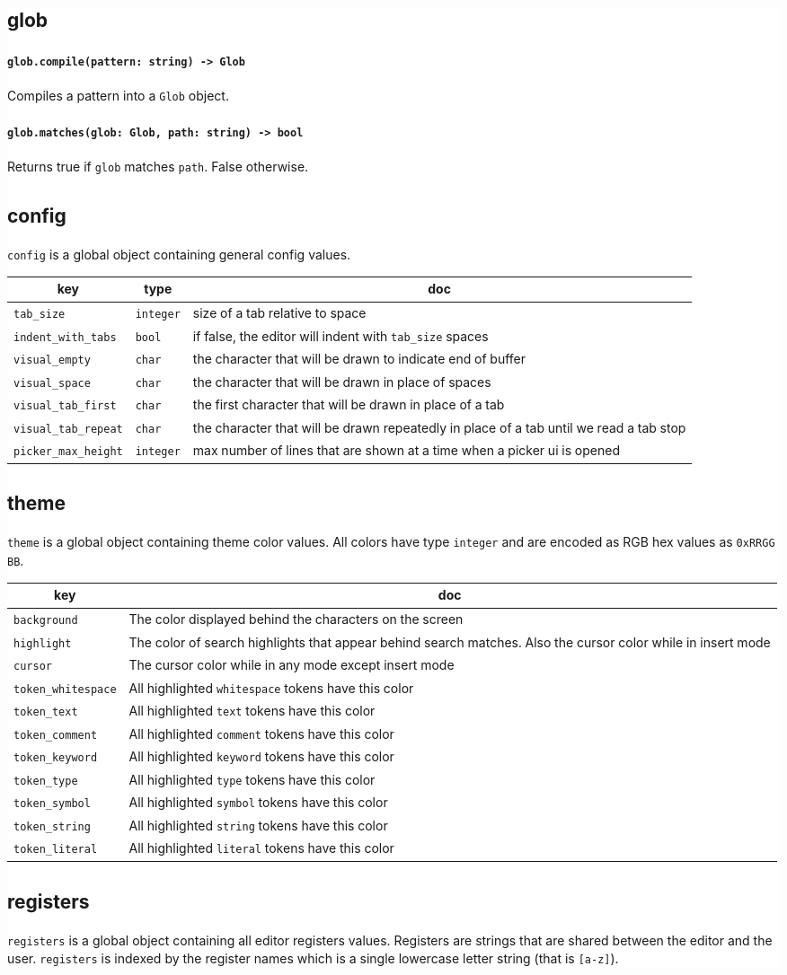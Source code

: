 ## glob

#### `glob.compile(pattern: string) -> Glob`
Compiles a pattern into a `Glob` object.

#### `glob.matches(glob: Glob, path: string) -> bool`
Returns true if `glob` matches `path`. False otherwise.

## config

`config` is a global object containing general config values.

key | type | doc
--- | --- | ---
`tab_size` | `integer` | size of a tab relative to space
`indent_with_tabs` | `bool` | if false, the editor will indent with `tab_size` spaces
`visual_empty` | `char` | the character that will be drawn to indicate end of buffer
`visual_space` | `char` | the character that will be drawn in place of spaces
`visual_tab_first` | `char` | the first character that will be drawn in place of a tab
`visual_tab_repeat` | `char` | the character that will be drawn repeatedly in place of a tab until we read a tab stop
`picker_max_height` | `integer` | max number of lines that are shown at a time when a picker ui is opened

## theme

`theme` is a global object containing theme color values.
All colors have type `integer` and are encoded as RGB hex values as `0xRRGGBB`.

key |  doc
--- | ---
`background` | The color displayed behind the characters on the screen
`highlight` | The color of search highlights that appear behind search matches. Also the cursor color while in insert mode
`cursor` | The cursor color while in any mode except insert mode
`token_whitespace` | All highlighted `whitespace` tokens have this color
`token_text` | All highlighted `text` tokens have this color
`token_comment` | All highlighted `comment` tokens have this color
`token_keyword` | All highlighted `keyword` tokens have this color
`token_type` | All highlighted `type` tokens have this color
`token_symbol` | All highlighted `symbol` tokens have this color
`token_string` | All highlighted `string` tokens have this color
`token_literal` | All highlighted `literal` tokens have this color

## registers

`registers` is a global object containing all editor registers values.
Registers are strings that are shared between the editor and the user.
`registers` is indexed by the register names which is a single lowercase letter string (that is `[a-z]`).
